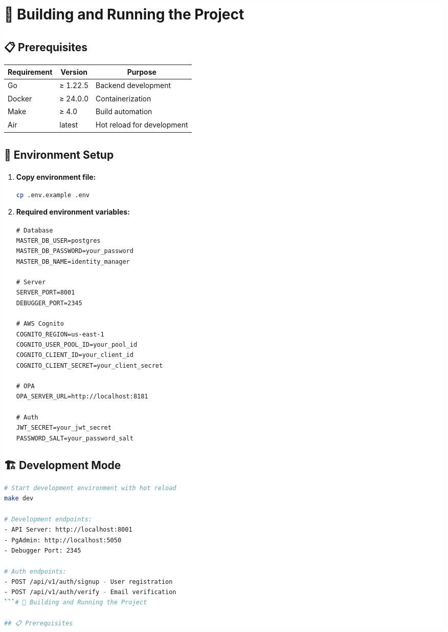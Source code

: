 # 🚀 Building and Running the Project

## 📋 Prerequisites

| Requirement | Version  | Purpose                    |
|------------|----------|----------------------------|
| Go         | ≥ 1.22.5 | Backend development       |
| Docker     | ≥ 24.0.0 | Containerization          |
| Make       | ≥ 4.0    | Build automation          |
| Air        | latest   | Hot reload for development|

## 🔧 Environment Setup

1. **Copy environment file:**
   ```bash
   cp .env.example .env
   ```

2. **Required environment variables:**
   ```env
   # Database
   MASTER_DB_USER=postgres
   MASTER_DB_PASSWORD=your_password
   MASTER_DB_NAME=identity_manager

   # Server
   SERVER_PORT=8001
   DEBUGGER_PORT=2345

   # AWS Cognito
   COGNITO_REGION=us-east-1
   COGNITO_USER_POOL_ID=your_pool_id
   COGNITO_CLIENT_ID=your_client_id
   COGNITO_CLIENT_SECRET=your_client_secret
   
   # OPA
   OPA_SERVER_URL=http://localhost:8181

   # Auth
   JWT_SECRET=your_jwt_secret
   PASSWORD_SALT=your_password_salt
   ```

## 🏗️ Development Mode

```bash
# Start development environment with hot reload
make dev

# Development endpoints:
- API Server: http://localhost:8001
- PgAdmin: http://localhost:5050
- Debugger Port: 2345

# Auth endpoints:
- POST /api/v1/auth/signup - User registration
- POST /api/v1/auth/verify - Email verification
```# 🚀 Building and Running the Project

## 📋 Prerequisites
```